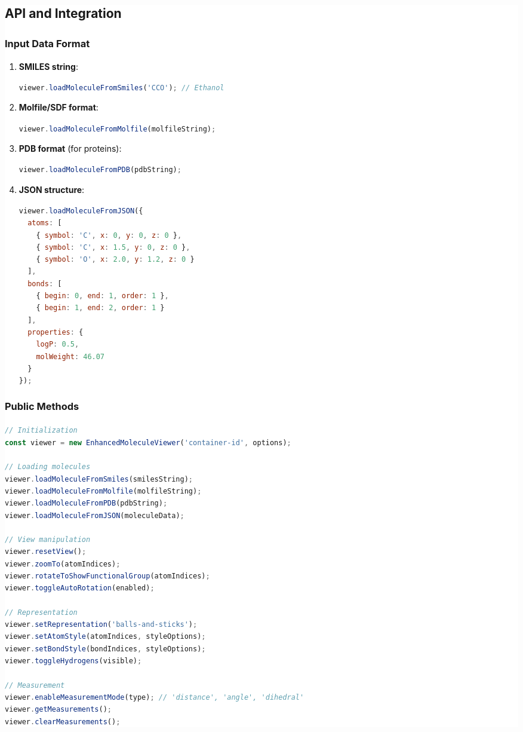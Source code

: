 ## API and Integration

### Input Data Format

1. **SMILES string**:
   ```javascript
   viewer.loadMoleculeFromSmiles('CCO'); // Ethanol
   ```

2. **Molfile/SDF format**:
   ```javascript
   viewer.loadMoleculeFromMolfile(molfileString);
   ```

3. **PDB format** (for proteins):
   ```javascript
   viewer.loadMoleculeFromPDB(pdbString);
   ```

4. **JSON structure**:
   ```javascript
   viewer.loadMoleculeFromJSON({
     atoms: [
       { symbol: 'C', x: 0, y: 0, z: 0 },
       { symbol: 'C', x: 1.5, y: 0, z: 0 },
       { symbol: 'O', x: 2.0, y: 1.2, z: 0 }
     ],
     bonds: [
       { begin: 0, end: 1, order: 1 },
       { begin: 1, end: 2, order: 1 }
     ],
     properties: {
       logP: 0.5,
       molWeight: 46.07
     }
   });
   ```

### Public Methods

```javascript
// Initialization
const viewer = new EnhancedMoleculeViewer('container-id', options);

// Loading molecules
viewer.loadMoleculeFromSmiles(smilesString);
viewer.loadMoleculeFromMolfile(molfileString);
viewer.loadMoleculeFromPDB(pdbString);
viewer.loadMoleculeFromJSON(moleculeData);

// View manipulation
viewer.resetView();
viewer.zoomTo(atomIndices);
viewer.rotateToShowFunctionalGroup(atomIndices);
viewer.toggleAutoRotation(enabled);

// Representation
viewer.setRepresentation('balls-and-sticks');
viewer.setAtomStyle(atomIndices, styleOptions);
viewer.setBondStyle(bondIndices, styleOptions);
viewer.toggleHydrogens(visible);

// Measurement
viewer.enableMeasurementMode(type); // 'distance', 'angle', 'dihedral'
viewer.getMeasurements();
viewer.clearMeasurements();
```